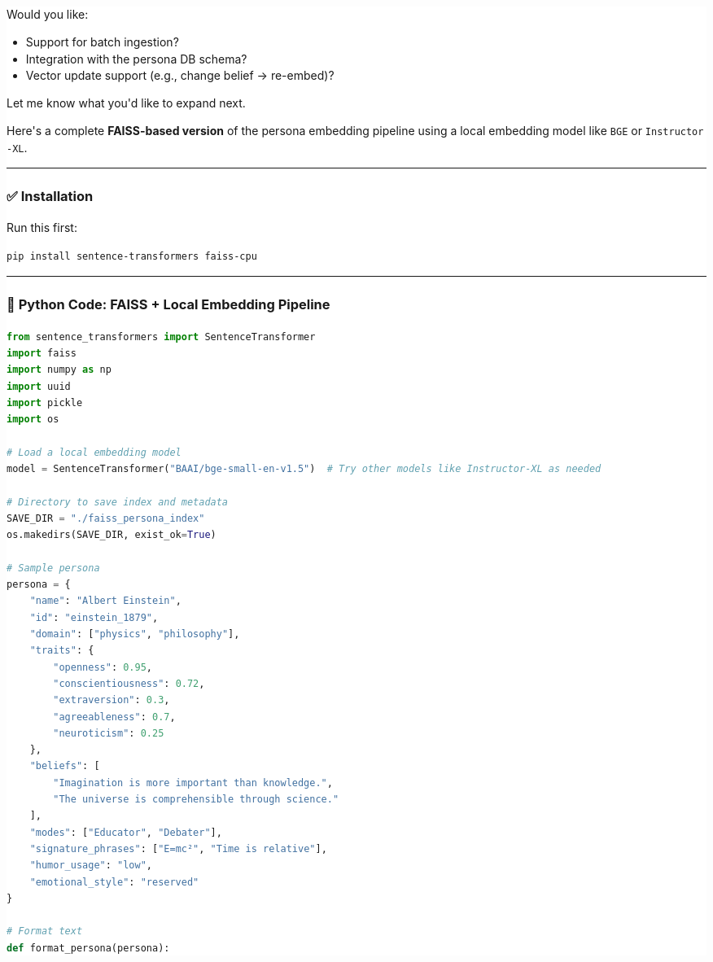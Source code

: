 
Would you like:

* Support for batch ingestion?
* Integration with the persona DB schema?
* Vector update support (e.g., change belief → re-embed)?

Let me know what you'd like to expand next.




Here's a complete **FAISS-based version** of the persona embedding pipeline using a local embedding model like `BGE` or `Instructor-XL`.

---

### ✅ **Installation**

Run this first:

```bash
pip install sentence-transformers faiss-cpu
```

---

### 🧠 **Python Code: FAISS + Local Embedding Pipeline**

```python
from sentence_transformers import SentenceTransformer
import faiss
import numpy as np
import uuid
import pickle
import os

# Load a local embedding model
model = SentenceTransformer("BAAI/bge-small-en-v1.5")  # Try other models like Instructor-XL as needed

# Directory to save index and metadata
SAVE_DIR = "./faiss_persona_index"
os.makedirs(SAVE_DIR, exist_ok=True)

# Sample persona
persona = {
    "name": "Albert Einstein",
    "id": "einstein_1879",
    "domain": ["physics", "philosophy"],
    "traits": {
        "openness": 0.95,
        "conscientiousness": 0.72,
        "extraversion": 0.3,
        "agreeableness": 0.7,
        "neuroticism": 0.25
    },
    "beliefs": [
        "Imagination is more important than knowledge.",
        "The universe is comprehensible through science."
    ],
    "modes": ["Educator", "Debater"],
    "signature_phrases": ["E=mc²", "Time is relative"],
    "humor_usage": "low",
    "emotional_style": "reserved"
}

# Format text
def format_persona(persona):
```